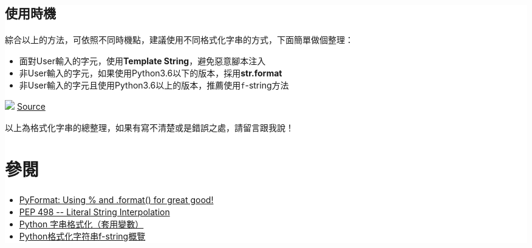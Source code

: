 ## 使用時機
綜合以上的方法，可依照不同時機點，建議使用不同格式化字串的方式，下面簡單做個整理：
* 面對User輸入的字元，使用**Template String**，避免惡意腳本注入
* 非User輸入的字元，如果使用Python3.6以下的版本，採用**str.format**
* 非User輸入的字元且使用Python3.6以上的版本，推薦使用`f`-string方法

![](https://i.imgur.com/m59AoEC.png)
[Source](https://realpython.com/python-string-formatting/#4-template-strings-standard-library)

以上為格式化字串的總整理，如果有寫不清楚或是錯誤之處，請留言跟我說！


# 參閱
* [PyFormat: Using % and .format() for great good!](https://pyformat.info/)
* [PEP 498 -- Literal String Interpolation](https://www.python.org/dev/peps/pep-0498/)
* [Python 字串格式化（套用變數）
](http://cw1057.blogspot.com/2017/05/python_25.html)
* [Python格式化字符串f-string概覽](https://blog.csdn.net/sunxb10/article/details/81036693)

